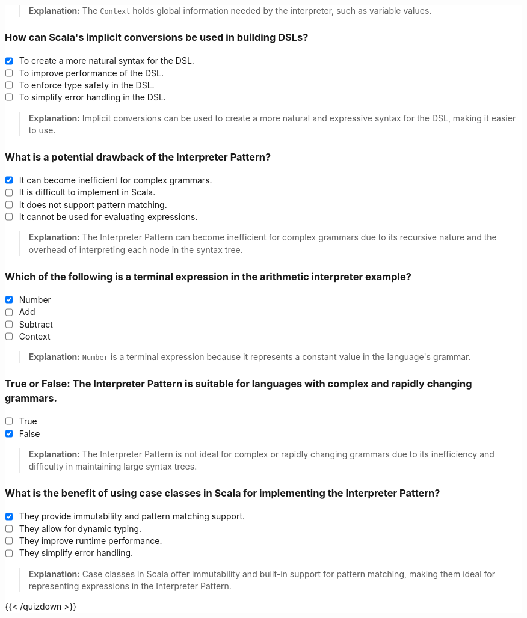 > **Explanation:** The `Context` holds global information needed by the interpreter, such as variable values.

### How can Scala's implicit conversions be used in building DSLs?

- [x] To create a more natural syntax for the DSL.
- [ ] To improve performance of the DSL.
- [ ] To enforce type safety in the DSL.
- [ ] To simplify error handling in the DSL.

> **Explanation:** Implicit conversions can be used to create a more natural and expressive syntax for the DSL, making it easier to use.

### What is a potential drawback of the Interpreter Pattern?

- [x] It can become inefficient for complex grammars.
- [ ] It is difficult to implement in Scala.
- [ ] It does not support pattern matching.
- [ ] It cannot be used for evaluating expressions.

> **Explanation:** The Interpreter Pattern can become inefficient for complex grammars due to its recursive nature and the overhead of interpreting each node in the syntax tree.

### Which of the following is a terminal expression in the arithmetic interpreter example?

- [x] Number
- [ ] Add
- [ ] Subtract
- [ ] Context

> **Explanation:** `Number` is a terminal expression because it represents a constant value in the language's grammar.

### True or False: The Interpreter Pattern is suitable for languages with complex and rapidly changing grammars.

- [ ] True
- [x] False

> **Explanation:** The Interpreter Pattern is not ideal for complex or rapidly changing grammars due to its inefficiency and difficulty in maintaining large syntax trees.

### What is the benefit of using case classes in Scala for implementing the Interpreter Pattern?

- [x] They provide immutability and pattern matching support.
- [ ] They allow for dynamic typing.
- [ ] They improve runtime performance.
- [ ] They simplify error handling.

> **Explanation:** Case classes in Scala offer immutability and built-in support for pattern matching, making them ideal for representing expressions in the Interpreter Pattern.

{{< /quizdown >}}
